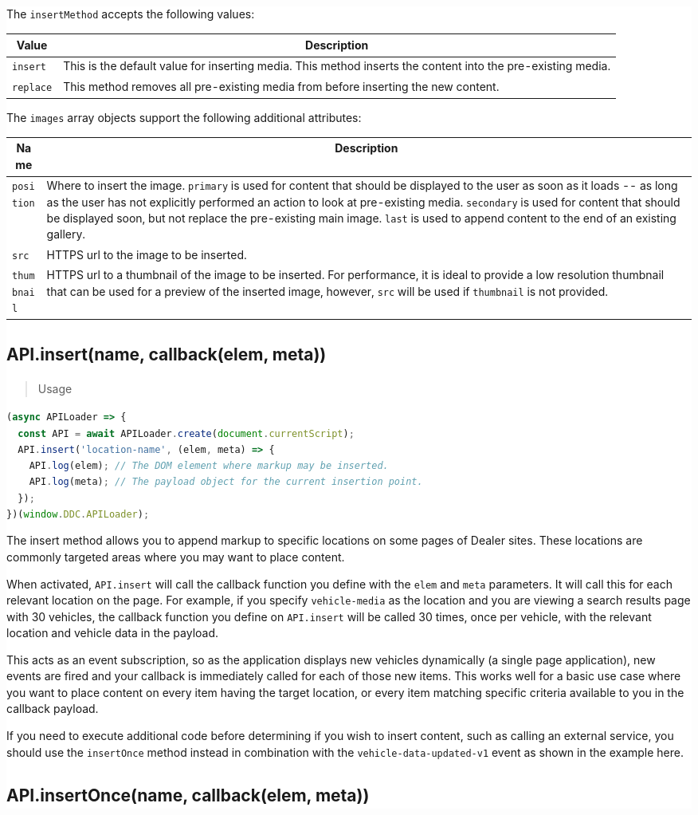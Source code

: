 The `insertMethod` accepts the following values:

Value | Description
-------------- | --------------
`insert` | This is the default value for inserting media.  This method inserts the content into the pre-existing media.
`replace` | This method removes all pre-existing media from before inserting the new content.

The `images` array objects support the following additional attributes:

Name | Description
-------------- | --------------
`position` | Where to insert the image. `primary` is used for content that should be displayed to the user as soon as it loads -- as long as the user has not explicitly performed an action to look at pre-existing media. `secondary` is used for content that should be displayed soon, but not replace the pre-existing main image. `last` is used to append content to the end of an existing gallery.
`src` | HTTPS url to the image to be inserted.
`thumbnail` | HTTPS url to a thumbnail of the image to be inserted. For performance, it is ideal to provide a low resolution thumbnail that can be used for a preview of the inserted image, however, `src` will be used if `thumbnail` is not provided.

## API.insert(name, callback(elem, meta))

> Usage

```javascript
(async APILoader => {
  const API = await APILoader.create(document.currentScript);
  API.insert('location-name', (elem, meta) => {
    API.log(elem); // The DOM element where markup may be inserted.
    API.log(meta); // The payload object for the current insertion point.
  });
})(window.DDC.APILoader);
```

The insert method allows you to append markup to specific locations on some pages of Dealer sites. These locations are commonly targeted areas where you may want to place content.

When activated, `API.insert` will call the callback function you define with the `elem` and `meta` parameters. It will call this for each relevant location on the page. For example, if you specify `vehicle-media` as the location and you are viewing a search results page with 30 vehicles, the callback function you define on `API.insert` will be called 30 times, once per vehicle, with the relevant location and vehicle data in the payload.

This acts as an event subscription, so as the application displays new vehicles dynamically (a single page application), new events are fired and your callback is immediately called for each of those new items. This works well for a basic use case where you want to place content on every item having the target location, or every item matching specific criteria available to you in the callback payload.

If you need to execute additional code before determining if you wish to insert content, such as calling an external service, you should use the `insertOnce` method instead in combination with the `vehicle-data-updated-v1` event as shown in the example here.

## API.insertOnce(name, callback(elem, meta))
